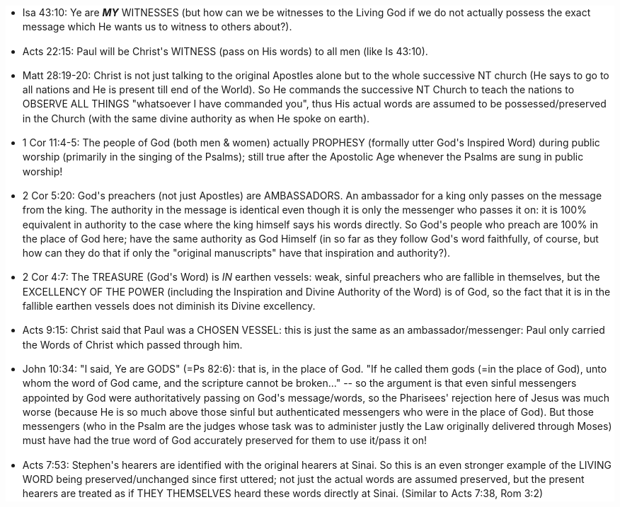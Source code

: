 - Isa 43:10: Ye are ***MY*** WITNESSES (but how can we be witnesses to
  the Living God if we do not actually possess the exact message which
  He wants us to witness to others about?).

- Acts 22:15: Paul will be Christ's WITNESS (pass on His words) to all men
  (like Is 43:10).

- Matt 28:19-20: Christ is not just talking to the original Apostles alone but
  to the whole successive NT church (He says to go to all nations and He
  is present till end of the World).  So He commands the successive NT
  Church to teach the nations to OBSERVE ALL THINGS "whatsoever I have
  commanded you", thus His actual words are assumed to be possessed/preserved
  in the Church (with the same divine authority as when He spoke on earth).

- 1 Cor 11:4-5: The people of God (both men & women) actually PROPHESY
  (formally utter God's Inspired Word) during public worship
  (primarily in the singing of the Psalms); still true after the
  Apostolic Age whenever the Psalms are sung in public worship!

- 2 Cor 5:20: God's preachers (not just Apostles) are AMBASSADORS.
  An ambassador for a king only passes on the message from the king.
  The authority in the message is identical even though it is only
  the messenger who passes it on: it is 100% equivalent in authority to
  the case where the king himself says his words directly.  So God's
  people who preach are 100% in the place of God here; have the
  same authority as God Himself (in so far as they follow God's word
  faithfully, of course, but how can they do that if only the "original
  manuscripts" have that inspiration and authority?).

- 2 Cor 4:7: The TREASURE (God's Word) is *IN* earthen vessels:
  weak, sinful preachers who are fallible in themselves, but the
  EXCELLENCY OF THE POWER (including the Inspiration and Divine Authority
  of the Word) is of God, so the fact that it is in the fallible earthen
  vessels does not diminish its Divine excellency.

- Acts 9:15: Christ said that Paul was a CHOSEN VESSEL: this is just
  the same as an ambassador/messenger: Paul only carried the Words of
  Christ which passed through him.

- John 10:34: "I said, Ye are GODS" (=Ps 82:6): that is, in the place of God.
  "If he called them gods (=in the place of God), unto whom the word of
  God came, and the scripture cannot be broken..." -- so the argument
  is that even sinful messengers appointed by God were authoritatively
  passing on God's message/words, so the Pharisees' rejection here of
  Jesus was much worse (because He is so much above those sinful but
  authenticated messengers who were in the place of God).  But those
  messengers (who in the Psalm are the judges whose task was to administer
  justly the Law originally delivered through Moses) must have had the
  true word of God accurately preserved for them to use it/pass it on!

- Acts 7:53: Stephen's hearers are identified with the original hearers
  at Sinai.  So this is an even stronger example of the LIVING WORD being
  preserved/unchanged since first uttered; not just the actual words
  are assumed preserved, but the present hearers are treated as if THEY
  THEMSELVES heard these words directly at Sinai.  (Similar to Acts 7:38,
  Rom 3:2)
